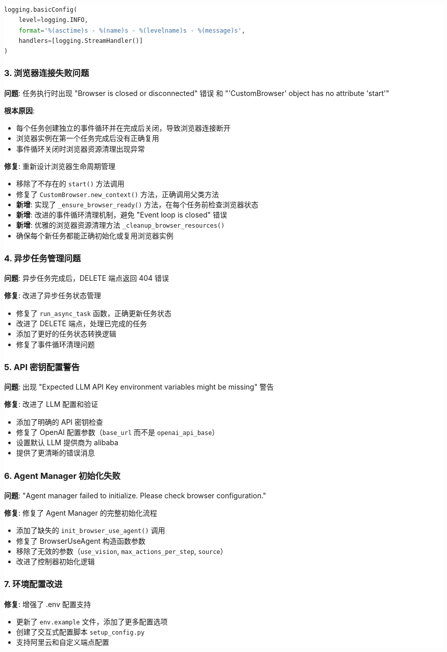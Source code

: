 ```python
logging.basicConfig(
    level=logging.INFO,
    format='%(asctime)s - %(name)s - %(levelname)s - %(message)s',
    handlers=[logging.StreamHandler()]
)
```

### 3. 浏览器连接失败问题
**问题**: 任务执行时出现 "Browser is closed or disconnected" 错误 和 "'CustomBrowser' object has no attribute 'start'"

**根本原因**: 
- 每个任务创建独立的事件循环并在完成后关闭，导致浏览器连接断开
- 浏览器实例在第一个任务完成后没有正确复用
- 事件循环关闭时浏览器资源清理出现异常

**修复**: 重新设计浏览器生命周期管理
- 移除了不存在的 `start()` 方法调用
- 修复了 `CustomBrowser.new_context()` 方法，正确调用父类方法
- **新增**: 实现了 `_ensure_browser_ready()` 方法，在每个任务前检查浏览器状态
- **新增**: 改进的事件循环清理机制，避免 "Event loop is closed" 错误
- **新增**: 优雅的浏览器资源清理方法 `_cleanup_browser_resources()`
- 确保每个新任务都能正确初始化或复用浏览器实例

### 4. 异步任务管理问题
**问题**: 异步任务完成后，DELETE 端点返回 404 错误

**修复**: 改进了异步任务状态管理
- 修复了 `run_async_task` 函数，正确更新任务状态
- 改进了 DELETE 端点，处理已完成的任务
- 添加了更好的任务状态转换逻辑
- 修复了事件循环清理问题

### 5. API 密钥配置警告
**问题**: 出现 "Expected LLM API Key environment variables might be missing" 警告

**修复**: 改进了 LLM 配置和验证
- 添加了明确的 API 密钥检查
- 修复了 OpenAI 配置参数（`base_url` 而不是 `openai_api_base`）
- 设置默认 LLM 提供商为 alibaba
- 提供了更清晰的错误消息

### 6. Agent Manager 初始化失败
**问题**: "Agent manager failed to initialize. Please check browser configuration."

**修复**: 修复了 Agent Manager 的完整初始化流程
- 添加了缺失的 `init_browser_use_agent()` 调用
- 修复了 BrowserUseAgent 构造函数参数
- 移除了无效的参数（`use_vision`, `max_actions_per_step`, `source`）
- 改进了控制器初始化逻辑

### 7. 环境配置改进
**修复**: 增强了 .env 配置支持
- 更新了 `env.example` 文件，添加了更多配置选项
- 创建了交互式配置脚本 `setup_config.py`
- 支持阿里云和自定义端点配置
